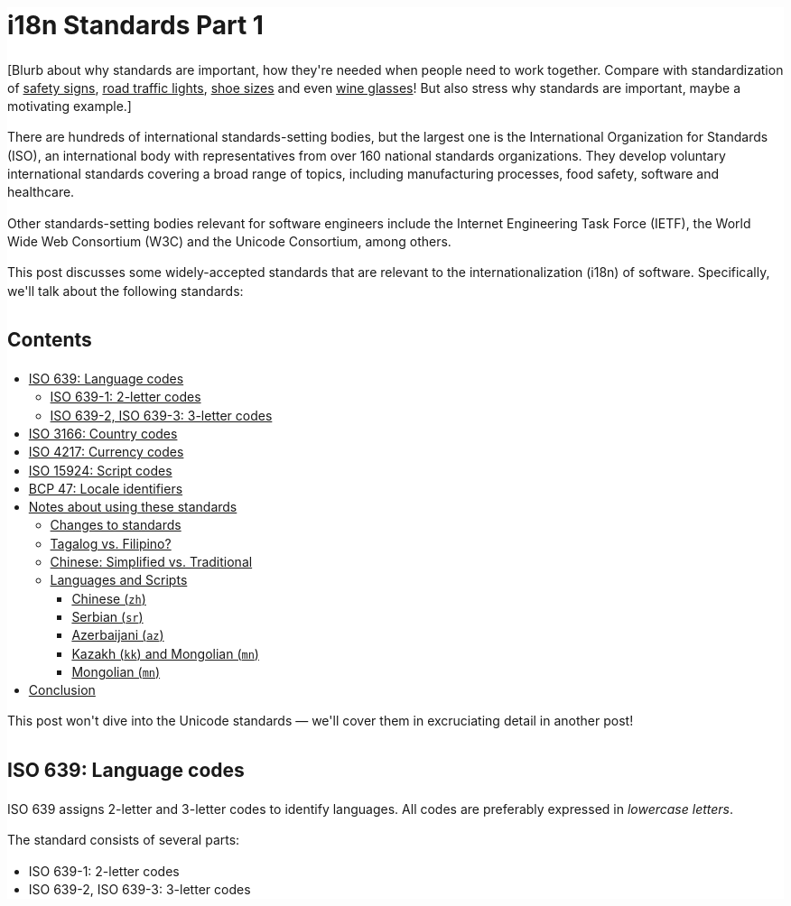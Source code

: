 # i18n Standards Part 1 

[Blurb about why standards are important, how they're needed when people need to work together. Compare with standardization of [safety signs](https://en.wikipedia.org/wiki/ISO_3864), [road traffic lights](https://www.iso.org/standard/31003.html), [shoe sizes](https://www.iso.org/standard/71594.html) and even [wine glasses](https://www.iso.org/standard/9002.html)! But also stress why standards are important, maybe a motivating example.]

There are hundreds of international standards-setting bodies, but the largest one is the International Organization for Standards (ISO), an international body with representatives from over 160 national standards organizations. They develop voluntary international standards covering a broad range of topics, including manufacturing processes, food safety, software and healthcare.

Other standards-setting bodies relevant for software engineers include the Internet Engineering Task Force (IETF), the World Wide Web Consortium (W3C) and the Unicode Consortium, among others.

This post discusses some widely-accepted standards that are relevant to the internationalization (i18n) of software. Specifically, we'll talk about the following standards:

## Contents 

- [ISO 639: Language codes](#iso-639-language-codes)
  - [ISO 639-1: 2-letter codes](#iso-639-1-2-letter-codes)
  - [ISO 639-2, ISO 639-3: 3-letter codes](#iso-639-2-iso-639-3-3-letter-codes)
- [ISO 3166: Country codes](#iso-3166-country-codes)
- [ISO 4217: Currency codes](#iso-4217-currency-codes)
- [ISO 15924: Script codes](#iso-15924-script-codes)
- [BCP 47: Locale identifiers](#bcp-47-locale-identifiers)
- [Notes about using these standards](#notes-about-using-these-standards)
  - [Changes to standards](#changes-to-standards)
  - [Tagalog vs. Filipino?](#tagalog-vs-filipino)
  - [Chinese: Simplified vs. Traditional](#chinese-simplified-vs-traditional)
  - [Languages and Scripts](#languages-and-scripts)
    - [Chinese (`zh`)](#chinese-zh)
    - [Serbian (`sr`)](#serbian-sr)
    - [Azerbaijani (`az`)](#azerbaijani-az)
    - [Kazakh (`kk`) and Mongolian (`mn`)](#kazakh-kk-and-mongolian-mn)
    - [Mongolian (`mn`)](#mongolian-mn)
- [Conclusion](#conclusion)

This post won't dive into the Unicode standards — we'll cover them in excruciating detail in another post!

## ISO 639: Language codes

ISO 639 assigns 2-letter and 3-letter codes to identify languages. All codes are preferably expressed in _lowercase letters_.

The standard consists of several parts:

- ISO 639-1: 2-letter codes
- ISO 639-2, ISO 639-3: 3-letter codes
